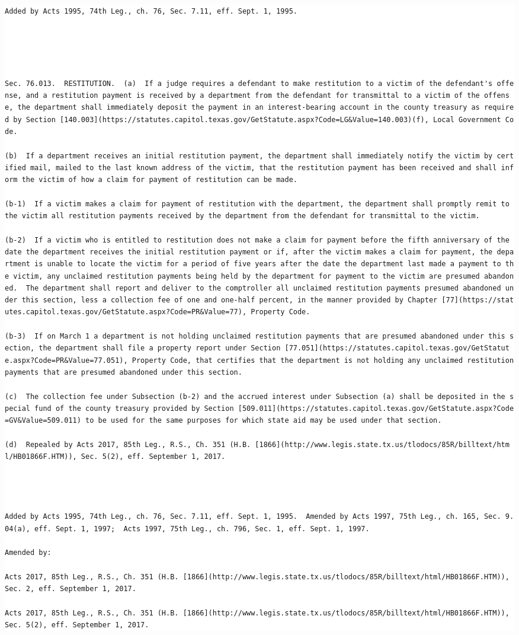     Added by Acts 1995, 74th Leg., ch. 76, Sec. 7.11, eff. Sept. 1, 1995.
    
    
    
    
    
    Sec. 76.013.  RESTITUTION.  (a)  If a judge requires a defendant to make restitution to a victim of the defendant's offense, and a restitution payment is received by a department from the defendant for transmittal to a victim of the offense, the department shall immediately deposit the payment in an interest-bearing account in the county treasury as required by Section [140.003](https://statutes.capitol.texas.gov/GetStatute.aspx?Code=LG&Value=140.003)(f), Local Government Code.
    
    (b)  If a department receives an initial restitution payment, the department shall immediately notify the victim by certified mail, mailed to the last known address of the victim, that the restitution payment has been received and shall inform the victim of how a claim for payment of restitution can be made. 
    
    (b-1)  If a victim makes a claim for payment of restitution with the department, the department shall promptly remit to the victim all restitution payments received by the department from the defendant for transmittal to the victim.
    
    (b-2)  If a victim who is entitled to restitution does not make a claim for payment before the fifth anniversary of the date the department receives the initial restitution payment or if, after the victim makes a claim for payment, the department is unable to locate the victim for a period of five years after the date the department last made a payment to the victim, any unclaimed restitution payments being held by the department for payment to the victim are presumed abandoned.  The department shall report and deliver to the comptroller all unclaimed restitution payments presumed abandoned under this section, less a collection fee of one and one-half percent, in the manner provided by Chapter [77](https://statutes.capitol.texas.gov/GetStatute.aspx?Code=PR&Value=77), Property Code.
    
    (b-3)  If on March 1 a department is not holding unclaimed restitution payments that are presumed abandoned under this section, the department shall file a property report under Section [77.051](https://statutes.capitol.texas.gov/GetStatute.aspx?Code=PR&Value=77.051), Property Code, that certifies that the department is not holding any unclaimed restitution payments that are presumed abandoned under this section.
    
    (c)  The collection fee under Subsection (b-2) and the accrued interest under Subsection (a) shall be deposited in the special fund of the county treasury provided by Section [509.011](https://statutes.capitol.texas.gov/GetStatute.aspx?Code=GV&Value=509.011) to be used for the same purposes for which state aid may be used under that section. 
    
    (d)  Repealed by Acts 2017, 85th Leg., R.S., Ch. 351 (H.B. [1866](http://www.legis.state.tx.us/tlodocs/85R/billtext/html/HB01866F.HTM)), Sec. 5(2), eff. September 1, 2017.
    
    
    
    
    Added by Acts 1995, 74th Leg., ch. 76, Sec. 7.11, eff. Sept. 1, 1995.  Amended by Acts 1997, 75th Leg., ch. 165, Sec. 9.04(a), eff. Sept. 1, 1997;  Acts 1997, 75th Leg., ch. 796, Sec. 1, eff. Sept. 1, 1997.
    
    Amended by: 
    
    Acts 2017, 85th Leg., R.S., Ch. 351 (H.B. [1866](http://www.legis.state.tx.us/tlodocs/85R/billtext/html/HB01866F.HTM)), Sec. 2, eff. September 1, 2017.
    
    Acts 2017, 85th Leg., R.S., Ch. 351 (H.B. [1866](http://www.legis.state.tx.us/tlodocs/85R/billtext/html/HB01866F.HTM)), Sec. 5(2), eff. September 1, 2017.
    
    